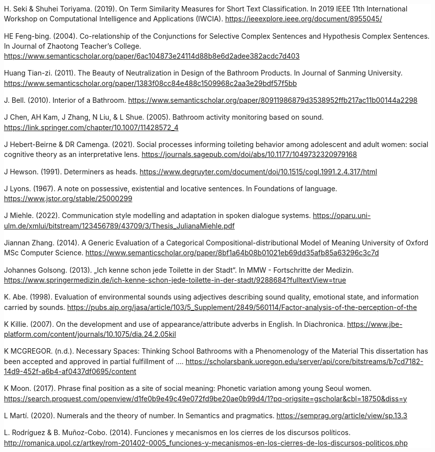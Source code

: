 H. Seki & Shuhei Toriyama. (2019). On Term Similarity Measures for Short Text Classification. In 2019 IEEE 11th International Workshop on Computational Intelligence and Applications (IWCIA). https://ieeexplore.ieee.org/document/8955045/

HE Feng-bing. (2004). Co-relationship of the Conjunctions for Selective Complex Sentences and Hypothesis Complex Sentences. In Journal of Zhaotong Teacher’s College. https://www.semanticscholar.org/paper/6ac104873e24114d88b8e6d2adee382acdc7d403

Huang Tian-zi. (2011). The Beauty of Neutralization in Design of the Bathroom Products. In Journal of Sanming University. https://www.semanticscholar.org/paper/1383f08cc84e488c1509968c2aa3e29bdf57f5bb

J. Bell. (2010). Interior of a Bathroom. https://www.semanticscholar.org/paper/80911986879d3538952ffb217ac11b00144a2298

J Chen, AH Kam, J Zhang, N Liu, & L Shue. (2005). Bathroom activity monitoring based on sound. https://link.springer.com/chapter/10.1007/11428572_4

J Hebert-Beirne & DR Camenga. (2021). Social processes informing toileting behavior among adolescent and adult women: social cognitive theory as an interpretative lens. https://journals.sagepub.com/doi/abs/10.1177/1049732320979168

J Hewson. (1991). Determiners as heads. https://www.degruyter.com/document/doi/10.1515/cogl.1991.2.4.317/html

J Lyons. (1967). A note on possessive, existential and locative sentences. In Foundations of language. https://www.jstor.org/stable/25000299

J Miehle. (2022). Communication style modelling and adaptation in spoken dialogue systems. https://oparu.uni-ulm.de/xmlui/bitstream/123456789/43709/3/Thesis_JulianaMiehle.pdf

Jiannan Zhang. (2014). A Generic Evaluation of a Categorical Compositional-distributional Model of Meaning University of Oxford MSc Computer Science. https://www.semanticscholar.org/paper/8bf1a64b08b01021eb69dd35afb85a63296c3c7d

Johannes Golsong. (2013). „Ich kenne schon jede Toilette in der Stadt“. In MMW - Fortschritte der Medizin. https://www.springermedizin.de/ich-kenne-schon-jede-toilette-in-der-stadt/9288684?fulltextView=true

K. Abe. (1998). Evaluation of environmental sounds using adjectives describing sound quality, emotional state, and information carried by sounds. https://pubs.aip.org/jasa/article/103/5_Supplement/2849/560114/Factor-analysis-of-the-perception-of-the

K Killie. (2007). On the development and use of appearance/attribute adverbs in English. In Diachronica. https://www.jbe-platform.com/content/journals/10.1075/dia.24.2.05kil

K MCGREGOR. (n.d.). Necessary Spaces: Thinking School Bathrooms with a Phenomenology of the Material This dissertation has been accepted and approved in partial fulfillment of …. https://scholarsbank.uoregon.edu/server/api/core/bitstreams/b7cd7182-14d9-452f-a6b4-af0437df0695/content

K Moon. (2017). Phrase final position as a site of social meaning: Phonetic variation among young Seoul women. https://search.proquest.com/openview/d1fe0b9e49c49e072fd9be20ae0b99d4/1?pq-origsite=gscholar&cbl=18750&diss=y

L Martí. (2020). Numerals and the theory of number. In Semantics and pragmatics. https://semprag.org/article/view/sp.13.3

L. Rodríguez & B. Muñoz-Cobo. (2014). Funciones y mecanismos en los cierres de los discursos políticos. http://romanica.upol.cz/artkey/rom-201402-0005_funciones-y-mecanismos-en-los-cierres-de-los-discursos-politicos.php

